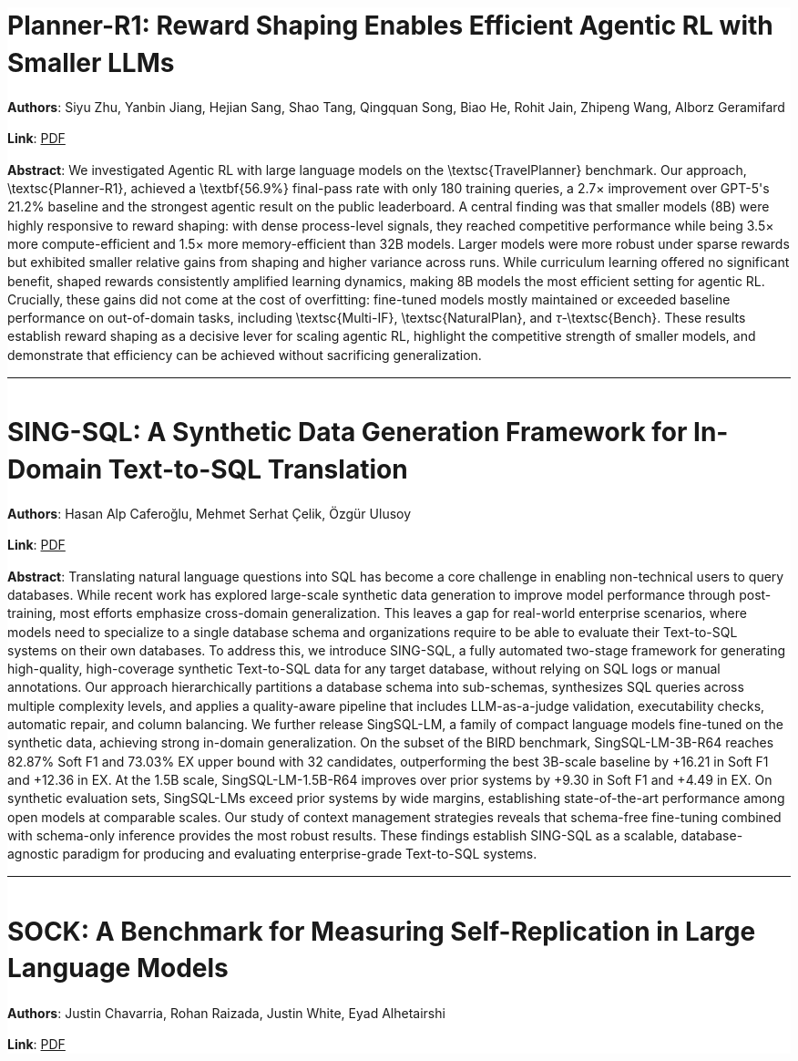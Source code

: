 # Planner-R1: Reward Shaping Enables Efficient Agentic RL with Smaller LLMs 

**Authors**: Siyu Zhu, Yanbin Jiang, Hejian Sang, Shao Tang, Qingquan Song, Biao He, Rohit Jain, Zhipeng Wang, Alborz Geramifard  

**Link**: [PDF](https://arxiv.org/pdf/2509.25779)  

**Abstract**: We investigated Agentic RL with large language models on the \textsc{TravelPlanner} benchmark. Our approach, \textsc{Planner-R1}, achieved a \textbf{56.9\%} final-pass rate with only 180 training queries, a $2.7\times$ improvement over GPT-5's $21.2\%$ baseline and the strongest agentic result on the public leaderboard. A central finding was that smaller models (8B) were highly responsive to reward shaping: with dense process-level signals, they reached competitive performance while being $3.5\times$ more compute-efficient and $1.5\times$ more memory-efficient than 32B models. Larger models were more robust under sparse rewards but exhibited smaller relative gains from shaping and higher variance across runs. While curriculum learning offered no significant benefit, shaped rewards consistently amplified learning dynamics, making 8B models the most efficient setting for agentic RL. Crucially, these gains did not come at the cost of overfitting: fine-tuned models mostly maintained or exceeded baseline performance on out-of-domain tasks, including \textsc{Multi-IF}, \textsc{NaturalPlan}, and $\tau$-\textsc{Bench}. These results establish reward shaping as a decisive lever for scaling agentic RL, highlight the competitive strength of smaller models, and demonstrate that efficiency can be achieved without sacrificing generalization. 

---
# SING-SQL: A Synthetic Data Generation Framework for In-Domain Text-to-SQL Translation 

**Authors**: Hasan Alp Caferoğlu, Mehmet Serhat Çelik, Özgür Ulusoy  

**Link**: [PDF](https://arxiv.org/pdf/2509.25672)  

**Abstract**: Translating natural language questions into SQL has become a core challenge in enabling non-technical users to query databases. While recent work has explored large-scale synthetic data generation to improve model performance through post-training, most efforts emphasize cross-domain generalization. This leaves a gap for real-world enterprise scenarios, where models need to specialize to a single database schema and organizations require to be able to evaluate their Text-to-SQL systems on their own databases. To address this, we introduce SING-SQL, a fully automated two-stage framework for generating high-quality, high-coverage synthetic Text-to-SQL data for any target database, without relying on SQL logs or manual annotations. Our approach hierarchically partitions a database schema into sub-schemas, synthesizes SQL queries across multiple complexity levels, and applies a quality-aware pipeline that includes LLM-as-a-judge validation, executability checks, automatic repair, and column balancing. We further release SingSQL-LM, a family of compact language models fine-tuned on the synthetic data, achieving strong in-domain generalization. On the subset of the BIRD benchmark, SingSQL-LM-3B-R64 reaches 82.87% Soft F1 and 73.03% EX upper bound with 32 candidates, outperforming the best 3B-scale baseline by +16.21 in Soft F1 and +12.36 in EX. At the 1.5B scale, SingSQL-LM-1.5B-R64 improves over prior systems by +9.30 in Soft F1 and +4.49 in EX. On synthetic evaluation sets, SingSQL-LMs exceed prior systems by wide margins, establishing state-of-the-art performance among open models at comparable scales. Our study of context management strategies reveals that schema-free fine-tuning combined with schema-only inference provides the most robust results. These findings establish SING-SQL as a scalable, database-agnostic paradigm for producing and evaluating enterprise-grade Text-to-SQL systems. 

---
# SOCK: A Benchmark for Measuring Self-Replication in Large Language Models 

**Authors**: Justin Chavarria, Rohan Raizada, Justin White, Eyad Alhetairshi  

**Link**: [PDF](https://arxiv.org/pdf/2509.25643)  

